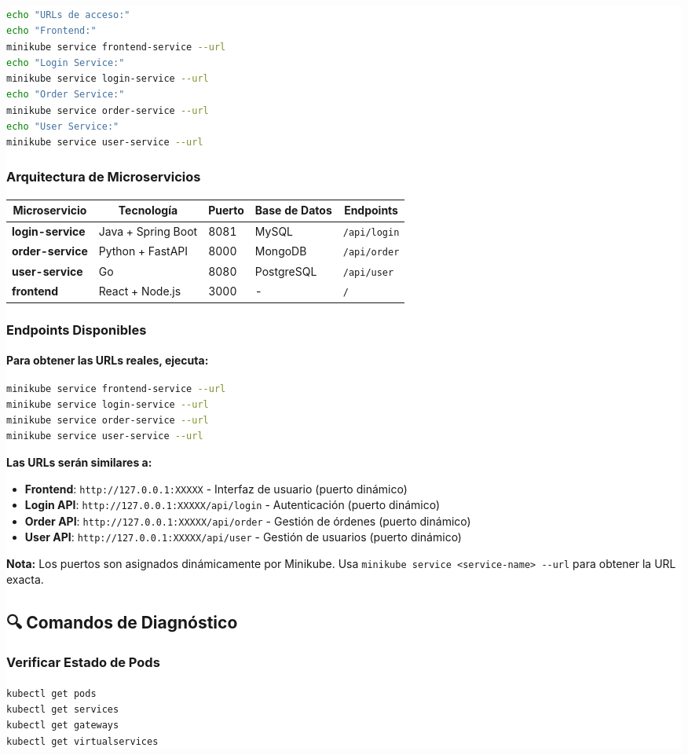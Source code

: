 ```bash
echo "URLs de acceso:"
echo "Frontend:"
minikube service frontend-service --url
echo "Login Service:"
minikube service login-service --url
echo "Order Service:"
minikube service order-service --url
echo "User Service:"
minikube service user-service --url
```

### Arquitectura de Microservicios

| Microservicio | Tecnología | Puerto | Base de Datos | Endpoints |
|---------------|------------|--------|---------------|-----------|
| **login-service** | Java + Spring Boot | 8081 | MySQL | `/api/login` |
| **order-service** | Python + FastAPI | 8000 | MongoDB | `/api/order` |
| **user-service** | Go | 8080 | PostgreSQL | `/api/user` |
| **frontend** | React + Node.js | 3000 | - | `/` |

### Endpoints Disponibles

**Para obtener las URLs reales, ejecuta:**
```bash
minikube service frontend-service --url
minikube service login-service --url
minikube service order-service --url
minikube service user-service --url
```

**Las URLs serán similares a:**
- **Frontend**: `http://127.0.0.1:XXXXX` - Interfaz de usuario (puerto dinámico)
- **Login API**: `http://127.0.0.1:XXXXX/api/login` - Autenticación (puerto dinámico)
- **Order API**: `http://127.0.0.1:XXXXX/api/order` - Gestión de órdenes (puerto dinámico)
- **User API**: `http://127.0.0.1:XXXXX/api/user` - Gestión de usuarios (puerto dinámico)

**Nota:** Los puertos son asignados dinámicamente por Minikube. Usa `minikube service <service-name> --url` para obtener la URL exacta.

## 🔍 Comandos de Diagnóstico

### Verificar Estado de Pods
```bash
kubectl get pods
kubectl get services
kubectl get gateways
kubectl get virtualservices
```
